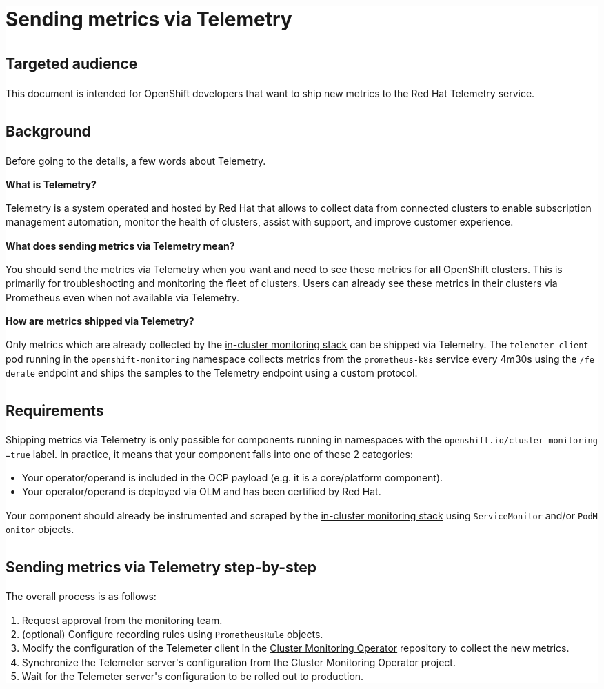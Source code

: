 # Sending metrics via Telemetry

## Targeted audience

This document is intended for OpenShift developers that want to ship new metrics to the Red Hat Telemetry service.

## Background

Before going to the details, a few words about [Telemetry](https://rhobs-handbook.netlify.app/services/rhobs/use-cases/telemetry.md/).

**What is Telemetry?**

Telemetry is a system operated and hosted by Red Hat that allows to collect data from connected clusters to enable subscription management automation, monitor the health of clusters, assist with support, and improve customer experience.

**What does sending metrics via Telemetry mean?**

You should send the metrics via Telemetry when you want and need to see these metrics for **all** OpenShift clusters. This is primarily for troubleshooting and monitoring the fleet of clusters. Users can already see these metrics in their clusters via Prometheus even when not available via Telemetry.

**How are metrics shipped via Telemetry?**

Only metrics which are already collected by the [in-cluster monitoring stack](https://rhobs-handbook.netlify.app/products/openshiftmonitoring/telemetry.md/#in-cluster-monitoring-stack) can be shipped via Telemetry. The `telemeter-client` pod running in the `openshift-monitoring` namespace collects metrics from the `prometheus-k8s` service every 4m30s using the `/federate` endpoint and ships the samples to the Telemetry endpoint using a custom protocol.

## Requirements

Shipping metrics via Telemetry is only possible for components running in namespaces with the `openshift.io/cluster-monitoring=true` label. In practice, it means that your component falls into one of these 2 categories:
* Your operator/operand is included in the OCP payload (e.g. it is a core/platform component).
* Your operator/operand is deployed via OLM and has been certified by Red Hat.

Your component should already be instrumented and scraped by the [in-cluster monitoring stack](#in-cluster-monitoring-stack) using `ServiceMonitor` and/or `PodMonitor` objects.

## Sending metrics via Telemetry step-by-step

The overall process is as follows:
1. Request approval from the monitoring team.
2. (optional) Configure recording rules using `PrometheusRule` objects.
3. Modify the configuration of the Telemeter client in the [Cluster Monitoring Operator](https://github.com/openshift/cluster-monitoring-operator/) repository to collect the new metrics.
4. Synchronize the Telemeter server's configuration from the Cluster Monitoring Operator project.
5. Wait for the Telemeter server's configuration to be rolled out to production.
